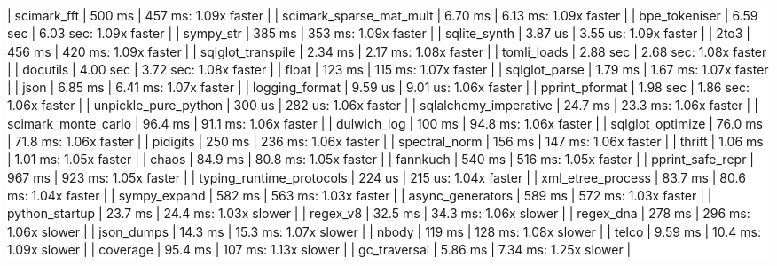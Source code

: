 | scimark_fft                | 500 ms                                                 | 457 ms: 1.09x faster                                                   |
| scimark_sparse_mat_mult    | 6.70 ms                                                | 6.13 ms: 1.09x faster                                                  |
| bpe_tokeniser              | 6.59 sec                                               | 6.03 sec: 1.09x faster                                                 |
| sympy_str                  | 385 ms                                                 | 353 ms: 1.09x faster                                                   |
| sqlite_synth               | 3.87 us                                                | 3.55 us: 1.09x faster                                                  |
| 2to3                       | 456 ms                                                 | 420 ms: 1.09x faster                                                   |
| sqlglot_transpile          | 2.34 ms                                                | 2.17 ms: 1.08x faster                                                  |
| tomli_loads                | 2.88 sec                                               | 2.68 sec: 1.08x faster                                                 |
| docutils                   | 4.00 sec                                               | 3.72 sec: 1.08x faster                                                 |
| float                      | 123 ms                                                 | 115 ms: 1.07x faster                                                   |
| sqlglot_parse              | 1.79 ms                                                | 1.67 ms: 1.07x faster                                                  |
| json                       | 6.85 ms                                                | 6.41 ms: 1.07x faster                                                  |
| logging_format             | 9.59 us                                                | 9.01 us: 1.06x faster                                                  |
| pprint_pformat             | 1.98 sec                                               | 1.86 sec: 1.06x faster                                                 |
| unpickle_pure_python       | 300 us                                                 | 282 us: 1.06x faster                                                   |
| sqlalchemy_imperative      | 24.7 ms                                                | 23.3 ms: 1.06x faster                                                  |
| scimark_monte_carlo        | 96.4 ms                                                | 91.1 ms: 1.06x faster                                                  |
| dulwich_log                | 100 ms                                                 | 94.8 ms: 1.06x faster                                                  |
| sqlglot_optimize           | 76.0 ms                                                | 71.8 ms: 1.06x faster                                                  |
| pidigits                   | 250 ms                                                 | 236 ms: 1.06x faster                                                   |
| spectral_norm              | 156 ms                                                 | 147 ms: 1.06x faster                                                   |
| thrift                     | 1.06 ms                                                | 1.01 ms: 1.05x faster                                                  |
| chaos                      | 84.9 ms                                                | 80.8 ms: 1.05x faster                                                  |
| fannkuch                   | 540 ms                                                 | 516 ms: 1.05x faster                                                   |
| pprint_safe_repr           | 967 ms                                                 | 923 ms: 1.05x faster                                                   |
| typing_runtime_protocols   | 224 us                                                 | 215 us: 1.04x faster                                                   |
| xml_etree_process          | 83.7 ms                                                | 80.6 ms: 1.04x faster                                                  |
| sympy_expand               | 582 ms                                                 | 563 ms: 1.03x faster                                                   |
| async_generators           | 589 ms                                                 | 572 ms: 1.03x faster                                                   |
| python_startup             | 23.7 ms                                                | 24.4 ms: 1.03x slower                                                  |
| regex_v8                   | 32.5 ms                                                | 34.3 ms: 1.06x slower                                                  |
| regex_dna                  | 278 ms                                                 | 296 ms: 1.06x slower                                                   |
| json_dumps                 | 14.3 ms                                                | 15.3 ms: 1.07x slower                                                  |
| nbody                      | 119 ms                                                 | 128 ms: 1.08x slower                                                   |
| telco                      | 9.59 ms                                                | 10.4 ms: 1.09x slower                                                  |
| coverage                   | 95.4 ms                                                | 107 ms: 1.13x slower                                                   |
| gc_traversal               | 5.86 ms                                                | 7.34 ms: 1.25x slower                                                  |